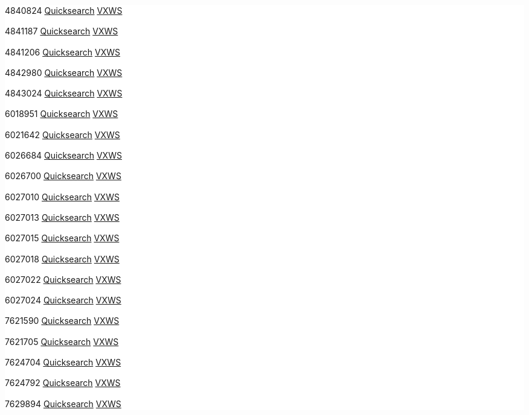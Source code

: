4840824 [Quicksearch](https://search.library.yale.edu/catalog/4840824) [VXWS](http://prodorbis.library.yale.edu:7014/vxws/GetHoldingsService?bibId=4840824)

4841187 [Quicksearch](https://search.library.yale.edu/catalog/4841187) [VXWS](http://prodorbis.library.yale.edu:7014/vxws/GetHoldingsService?bibId=4841187)

4841206 [Quicksearch](https://search.library.yale.edu/catalog/4841206) [VXWS](http://prodorbis.library.yale.edu:7014/vxws/GetHoldingsService?bibId=4841206)

4842980 [Quicksearch](https://search.library.yale.edu/catalog/4842980) [VXWS](http://prodorbis.library.yale.edu:7014/vxws/GetHoldingsService?bibId=4842980)

4843024 [Quicksearch](https://search.library.yale.edu/catalog/4843024) [VXWS](http://prodorbis.library.yale.edu:7014/vxws/GetHoldingsService?bibId=4843024)

6018951 [Quicksearch](https://search.library.yale.edu/catalog/6018951) [VXWS](http://prodorbis.library.yale.edu:7014/vxws/GetHoldingsService?bibId=6018951)

6021642 [Quicksearch](https://search.library.yale.edu/catalog/6021642) [VXWS](http://prodorbis.library.yale.edu:7014/vxws/GetHoldingsService?bibId=6021642)

6026684 [Quicksearch](https://search.library.yale.edu/catalog/6026684) [VXWS](http://prodorbis.library.yale.edu:7014/vxws/GetHoldingsService?bibId=6026684)

6026700 [Quicksearch](https://search.library.yale.edu/catalog/6026700) [VXWS](http://prodorbis.library.yale.edu:7014/vxws/GetHoldingsService?bibId=6026700)

6027010 [Quicksearch](https://search.library.yale.edu/catalog/6027010) [VXWS](http://prodorbis.library.yale.edu:7014/vxws/GetHoldingsService?bibId=6027010)

6027013 [Quicksearch](https://search.library.yale.edu/catalog/6027013) [VXWS](http://prodorbis.library.yale.edu:7014/vxws/GetHoldingsService?bibId=6027013)

6027015 [Quicksearch](https://search.library.yale.edu/catalog/6027015) [VXWS](http://prodorbis.library.yale.edu:7014/vxws/GetHoldingsService?bibId=6027015)

6027018 [Quicksearch](https://search.library.yale.edu/catalog/6027018) [VXWS](http://prodorbis.library.yale.edu:7014/vxws/GetHoldingsService?bibId=6027018)

6027022 [Quicksearch](https://search.library.yale.edu/catalog/6027022) [VXWS](http://prodorbis.library.yale.edu:7014/vxws/GetHoldingsService?bibId=6027022)

6027024 [Quicksearch](https://search.library.yale.edu/catalog/6027024) [VXWS](http://prodorbis.library.yale.edu:7014/vxws/GetHoldingsService?bibId=6027024)

7621590 [Quicksearch](https://search.library.yale.edu/catalog/7621590) [VXWS](http://prodorbis.library.yale.edu:7014/vxws/GetHoldingsService?bibId=7621590)

7621705 [Quicksearch](https://search.library.yale.edu/catalog/7621705) [VXWS](http://prodorbis.library.yale.edu:7014/vxws/GetHoldingsService?bibId=7621705)

7624704 [Quicksearch](https://search.library.yale.edu/catalog/7624704) [VXWS](http://prodorbis.library.yale.edu:7014/vxws/GetHoldingsService?bibId=7624704)

7624792 [Quicksearch](https://search.library.yale.edu/catalog/7624792) [VXWS](http://prodorbis.library.yale.edu:7014/vxws/GetHoldingsService?bibId=7624792)

7629894 [Quicksearch](https://search.library.yale.edu/catalog/7629894) [VXWS](http://prodorbis.library.yale.edu:7014/vxws/GetHoldingsService?bibId=7629894)
